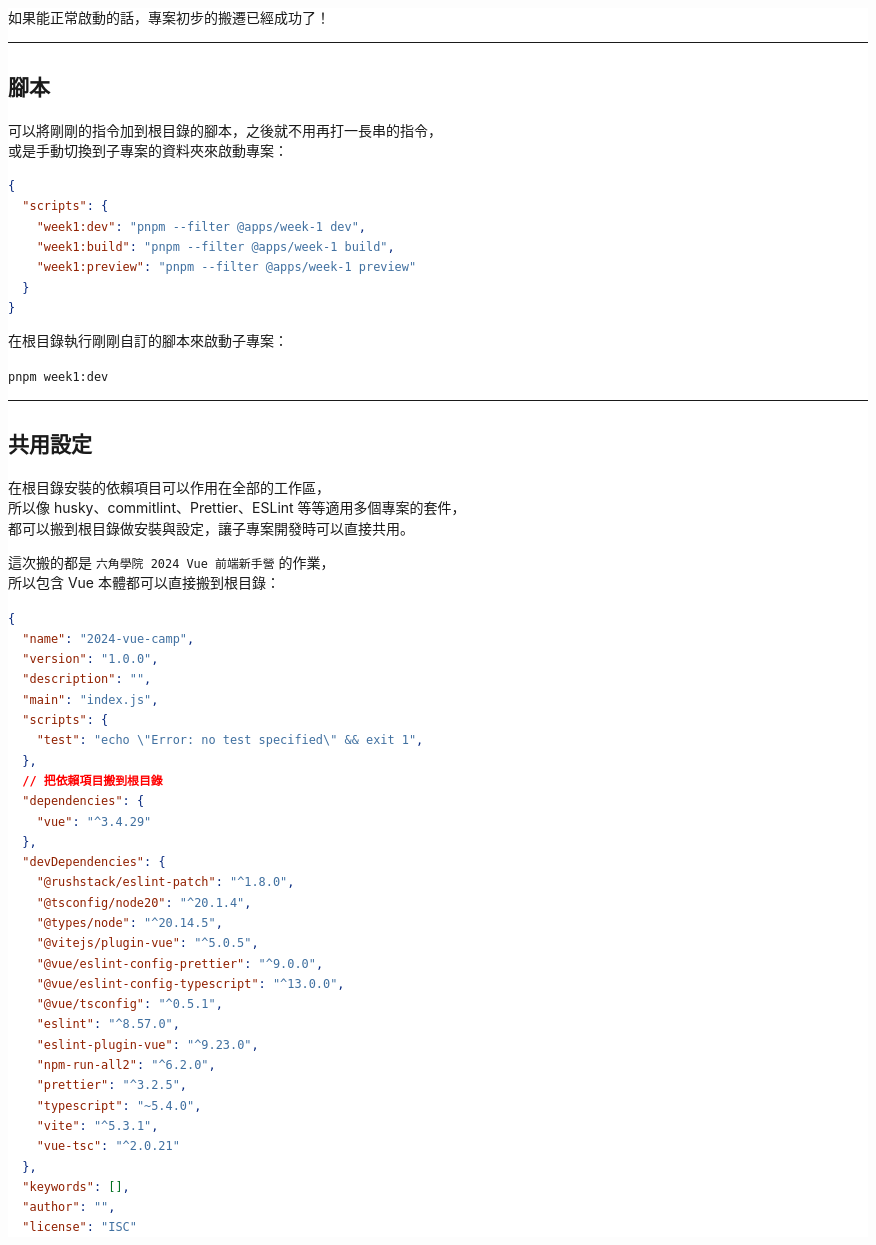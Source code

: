 如果能正常啟動的話，專案初步的搬遷已經成功了！

---
## 腳本

可以將剛剛的指令加到根目錄的腳本，之後就不用再打一長串的指令，  
或是手動切換到子專案的資料夾來啟動專案：

```json
{
  "scripts": {
    "week1:dev": "pnpm --filter @apps/week-1 dev",
    "week1:build": "pnpm --filter @apps/week-1 build",
    "week1:preview": "pnpm --filter @apps/week-1 preview"
  }
}
```

在根目錄執行剛剛自訂的腳本來啟動子專案：

```bash
pnpm week1:dev
```

---
## 共用設定

在根目錄安裝的依賴項目可以作用在全部的工作區，  
所以像 husky、commitlint、Prettier、ESLint 等等適用多個專案的套件，  
都可以搬到根目錄做安裝與設定，讓子專案開發時可以直接共用。  

這次搬的都是 `六角學院 2024 Vue 前端新手營` 的作業，  
所以包含 Vue 本體都可以直接搬到根目錄：

```json
{
  "name": "2024-vue-camp",
  "version": "1.0.0",
  "description": "",
  "main": "index.js",
  "scripts": {
    "test": "echo \"Error: no test specified\" && exit 1",
  },
  // 把依賴項目搬到根目錄
  "dependencies": {
    "vue": "^3.4.29"
  },
  "devDependencies": {
    "@rushstack/eslint-patch": "^1.8.0",
    "@tsconfig/node20": "^20.1.4",
    "@types/node": "^20.14.5",
    "@vitejs/plugin-vue": "^5.0.5",
    "@vue/eslint-config-prettier": "^9.0.0",
    "@vue/eslint-config-typescript": "^13.0.0",
    "@vue/tsconfig": "^0.5.1",
    "eslint": "^8.57.0",
    "eslint-plugin-vue": "^9.23.0",
    "npm-run-all2": "^6.2.0",
    "prettier": "^3.2.5",
    "typescript": "~5.4.0",
    "vite": "^5.3.1",
    "vue-tsc": "^2.0.21"
  },
  "keywords": [],
  "author": "",
  "license": "ISC"
```